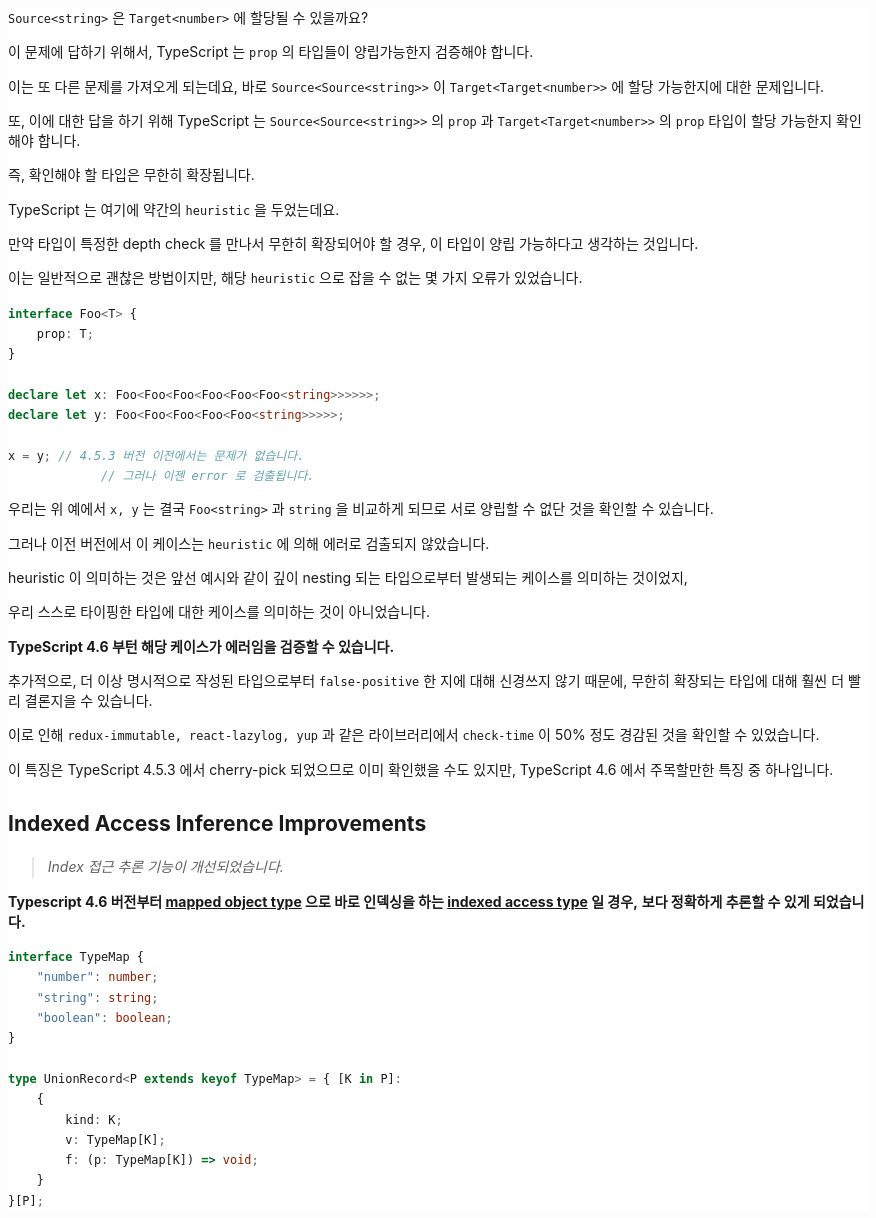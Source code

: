  `Source<string>` 은 `Target<number>` 에 할당될 수 있을까요?

이 문제에 답하기 위해서, TypeScript 는 `prop` 의 타입들이 양립가능한지 검증해야 합니다.

이는 또 다른 문제를 가져오게 되는데요, 바로 `Source<Source<string>>` 이 `Target<Target<number>>` 에 할당 가능한지에 대한 문제입니다.

또, 이에 대한 답을 하기 위해 TypeScript 는 `Source<Source<string>>` 의 `prop` 과 `Target<Target<number>>` 의 `prop` 타입이 할당 가능한지 확인해야 합니다.

즉, 확인해야 할 타입은 무한히 확장됩니다.



TypeScript 는 여기에 약간의 `heuristic` 을 두었는데요. 

만약 타입이 특정한 depth check 를 만나서 무한히 확장되어야 할 경우, 이 타입이 양립 가능하다고 생각하는 것입니다.

이는 일반적으로 괜찮은 방법이지만, 해당 `heuristic` 으로 잡을 수 없는 몇 가지 오류가 있었습니다.

```ts
interface Foo<T> {
    prop: T;
}

declare let x: Foo<Foo<Foo<Foo<Foo<Foo<string>>>>>>;
declare let y: Foo<Foo<Foo<Foo<Foo<string>>>>>;

x = y; // 4.5.3 버전 이전에서는 문제가 없습니다.
			 //	그러나 이젠 error 로 검출됩니다.
```

우리는 위 예에서 `x, y` 는 결국 `Foo<string>` 과 `string` 을 비교하게 되므로 서로 양립할 수 없단 것을 확인할 수 있습니다. 

그러나 이전 버전에서 이 케이스는 `heuristic` 에 의해 에러로 검출되지 않았습니다.

heuristic 이 의미하는 것은 앞선 예시와 같이 깊이 nesting 되는 타입으로부터 발생되는 케이스를 의미하는 것이었지, 

우리 스스로 타이핑한 타입에 대한 케이스를 의미하는 것이 아니었습니다.



**TypeScript 4.6 부턴 해당 케이스가 에러임을 검증할 수 있습니다.**

추가적으로, 더 이상 명시적으로 작성된 타입으로부터 `false-positive` 한 지에 대해 신경쓰지 않기 때문에, 무한히 확장되는 타입에 대해 훨씬 더 빨리 결론지을 수 있습니다.

이로 인해 `redux-immutable, react-lazylog, yup` 과 같은 라이브러리에서 `check-time` 이 50% 정도 경감된 것을 확인할 수 있었습니다.

이 특징은 TypeScript 4.5.3 에서 cherry-pick 되었으므로 이미 확인했을 수도 있지만, TypeScript 4.6 에서 주목할만한 특징 중 하나입니다.



## Indexed Access Inference Improvements

> *Index 접근 추론 기능이 개선되었습니다.*



**Typescript 4.6 버전부터 [mapped object type](https://www.typescriptlang.org/docs/handbook/advanced-types.html#mapped-types) 으로 바로 인덱싱을 하는 [indexed access type](https://www.typescriptlang.org/docs/handbook/2/indexed-access-types.html) 일 경우,** **보다 정확하게 추론할 수 있게 되었습니다.**

```ts
interface TypeMap {
    "number": number;
    "string": string;
    "boolean": boolean;
}

type UnionRecord<P extends keyof TypeMap> = { [K in P]:
    {
        kind: K;
        v: TypeMap[K];
        f: (p: TypeMap[K]) => void;
    }
}[P];
```